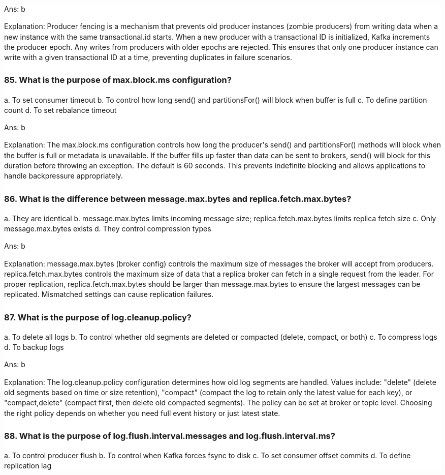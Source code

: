 Ans: b

Explanation: Producer fencing is a mechanism that prevents old producer instances (zombie producers) from writing data when a new instance with the same transactional.id starts. When a new producer with a transactional ID is initialized, Kafka increments the producer epoch. Any writes from producers with older epochs are rejected. This ensures that only one producer instance can write with a given transactional ID at a time, preventing duplicates in failure scenarios.

### 85. What is the purpose of max.block.ms configuration?
   a. To set consumer timeout
   b. To control how long send() and partitionsFor() will block when buffer is full
   c. To define partition count
   d. To set rebalance timeout

Ans: b

Explanation: The max.block.ms configuration controls how long the producer's send() and partitionsFor() methods will block when the buffer is full or metadata is unavailable. If the buffer fills up faster than data can be sent to brokers, send() will block for this duration before throwing an exception. The default is 60 seconds. This prevents indefinite blocking and allows applications to handle backpressure appropriately.

### 86. What is the difference between message.max.bytes and replica.fetch.max.bytes?
   a. They are identical
   b. message.max.bytes limits incoming message size; replica.fetch.max.bytes limits replica fetch size
   c. Only message.max.bytes exists
   d. They control compression types

Ans: b

Explanation: message.max.bytes (broker config) controls the maximum size of messages the broker will accept from producers. replica.fetch.max.bytes controls the maximum size of data that a replica broker can fetch in a single request from the leader. For proper replication, replica.fetch.max.bytes should be larger than message.max.bytes to ensure the largest messages can be replicated. Mismatched settings can cause replication failures.

### 87. What is the purpose of log.cleanup.policy?
   a. To delete all logs
   b. To control whether old segments are deleted or compacted (delete, compact, or both)
   c. To compress logs
   d. To backup logs

Ans: b

Explanation: The log.cleanup.policy configuration determines how old log segments are handled. Values include: "delete" (delete old segments based on time or size retention), "compact" (compact the log to retain only the latest value for each key), or "compact,delete" (compact first, then delete old compacted segments). The policy can be set at broker or topic level. Choosing the right policy depends on whether you need full event history or just latest state.

### 88. What is the purpose of log.flush.interval.messages and log.flush.interval.ms?
   a. To control producer flush
   b. To control when Kafka forces fsync to disk
   c. To set consumer offset commits
   d. To define replication lag
